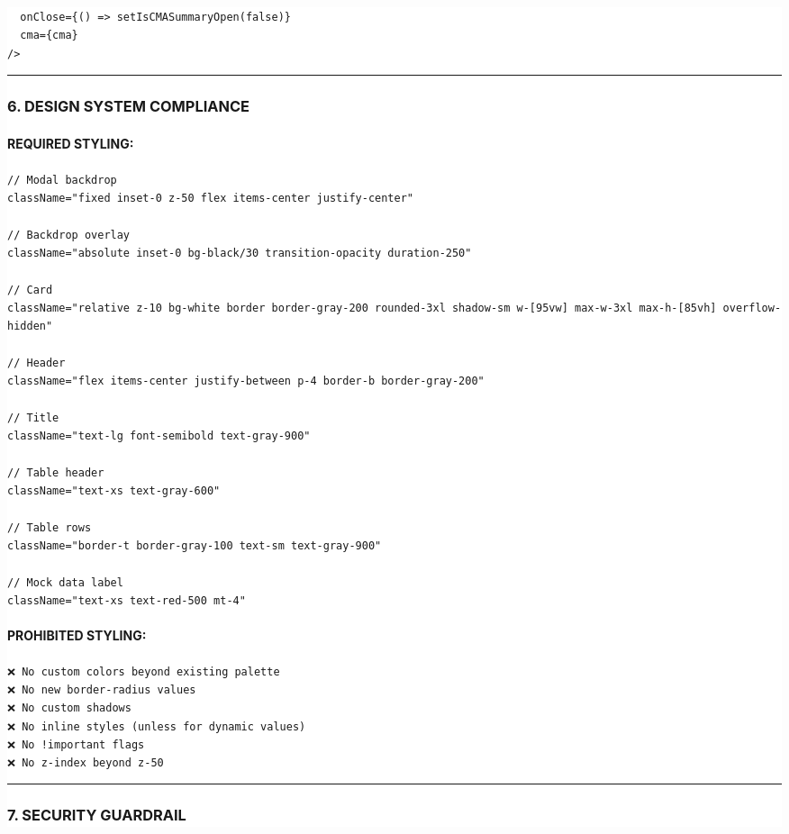 ```tsx
  onClose={() => setIsCMASummaryOpen(false)}
  cma={cma}
/>
```

---

### **6. DESIGN SYSTEM COMPLIANCE**

#### **REQUIRED STYLING:**

```tsx
// Modal backdrop
className="fixed inset-0 z-50 flex items-center justify-center"

// Backdrop overlay
className="absolute inset-0 bg-black/30 transition-opacity duration-250"

// Card
className="relative z-10 bg-white border border-gray-200 rounded-3xl shadow-sm w-[95vw] max-w-3xl max-h-[85vh] overflow-hidden"

// Header
className="flex items-center justify-between p-4 border-b border-gray-200"

// Title
className="text-lg font-semibold text-gray-900"

// Table header
className="text-xs text-gray-600"

// Table rows
className="border-t border-gray-100 text-sm text-gray-900"

// Mock data label
className="text-xs text-red-500 mt-4"
```

#### **PROHIBITED STYLING:**

```
❌ No custom colors beyond existing palette
❌ No new border-radius values
❌ No custom shadows
❌ No inline styles (unless for dynamic values)
❌ No !important flags
❌ No z-index beyond z-50
```

---

### **7. SECURITY GUARDRAIL**
